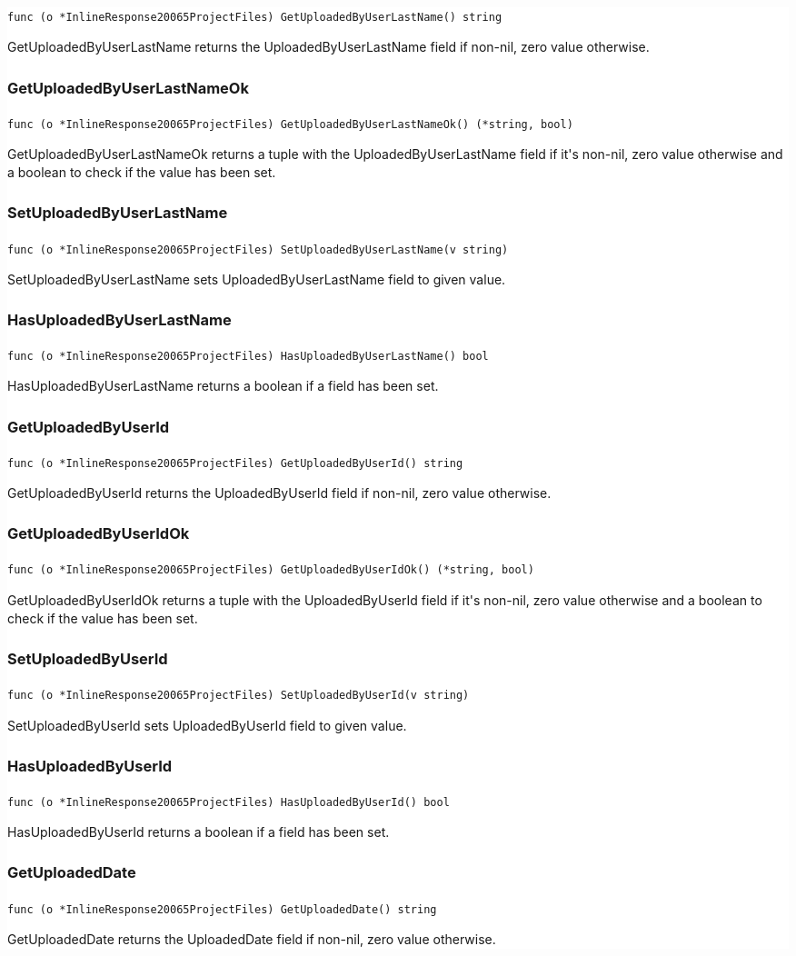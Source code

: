 `func (o *InlineResponse20065ProjectFiles) GetUploadedByUserLastName() string`

GetUploadedByUserLastName returns the UploadedByUserLastName field if non-nil, zero value otherwise.

### GetUploadedByUserLastNameOk

`func (o *InlineResponse20065ProjectFiles) GetUploadedByUserLastNameOk() (*string, bool)`

GetUploadedByUserLastNameOk returns a tuple with the UploadedByUserLastName field if it's non-nil, zero value otherwise
and a boolean to check if the value has been set.

### SetUploadedByUserLastName

`func (o *InlineResponse20065ProjectFiles) SetUploadedByUserLastName(v string)`

SetUploadedByUserLastName sets UploadedByUserLastName field to given value.

### HasUploadedByUserLastName

`func (o *InlineResponse20065ProjectFiles) HasUploadedByUserLastName() bool`

HasUploadedByUserLastName returns a boolean if a field has been set.

### GetUploadedByUserId

`func (o *InlineResponse20065ProjectFiles) GetUploadedByUserId() string`

GetUploadedByUserId returns the UploadedByUserId field if non-nil, zero value otherwise.

### GetUploadedByUserIdOk

`func (o *InlineResponse20065ProjectFiles) GetUploadedByUserIdOk() (*string, bool)`

GetUploadedByUserIdOk returns a tuple with the UploadedByUserId field if it's non-nil, zero value otherwise
and a boolean to check if the value has been set.

### SetUploadedByUserId

`func (o *InlineResponse20065ProjectFiles) SetUploadedByUserId(v string)`

SetUploadedByUserId sets UploadedByUserId field to given value.

### HasUploadedByUserId

`func (o *InlineResponse20065ProjectFiles) HasUploadedByUserId() bool`

HasUploadedByUserId returns a boolean if a field has been set.

### GetUploadedDate

`func (o *InlineResponse20065ProjectFiles) GetUploadedDate() string`

GetUploadedDate returns the UploadedDate field if non-nil, zero value otherwise.

